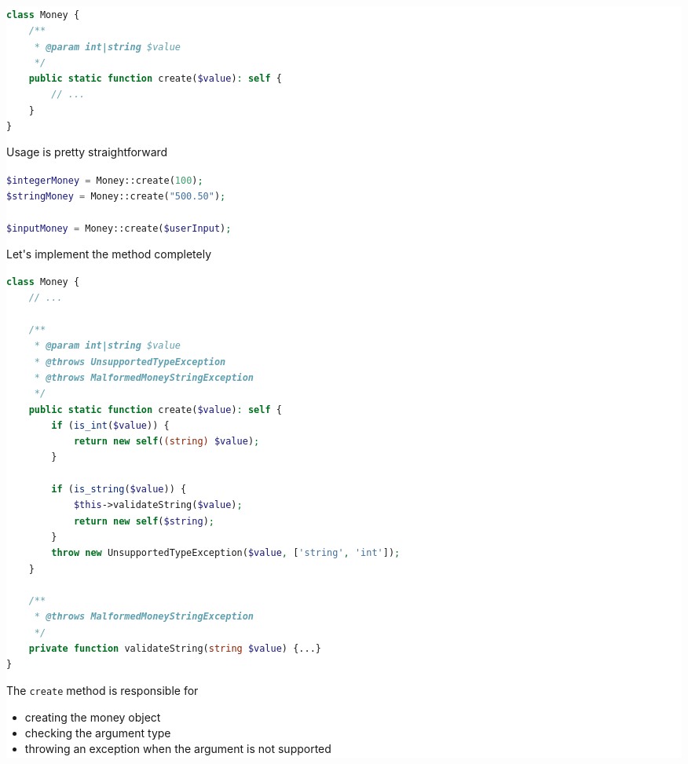 ```php
class Money {
    /**
     * @param int|string $value
     */
    public static function create($value): self {
        // ...
    }
}
```

Usage is pretty straightforward
```php
$integerMoney = Money::create(100);
$stringMoney = Money::create("500.50");

$inputMoney = Money::create($userInput);
```

Let's implement the method completely

```php
class Money {
    // ...

    /**
     * @param int|string $value
     * @throws UnsupportedTypeException
     * @throws MalformedMoneyStringException
     */
    public static function create($value): self {
        if (is_int($value)) {
            return new self((string) $value);
        }

        if (is_string($value)) {
            $this->validateString($value);
            return new self($string);
        }
        throw new UnsupportedTypeException($value, ['string', 'int']);
    }

    /**
     * @throws MalformedMoneyStringException
     */
    private function validateString(string $value) {...}
}
```

The `create` method is responsible for
* creating the money object
* checking the argument type
* throwing an exception when the argument is not supported
